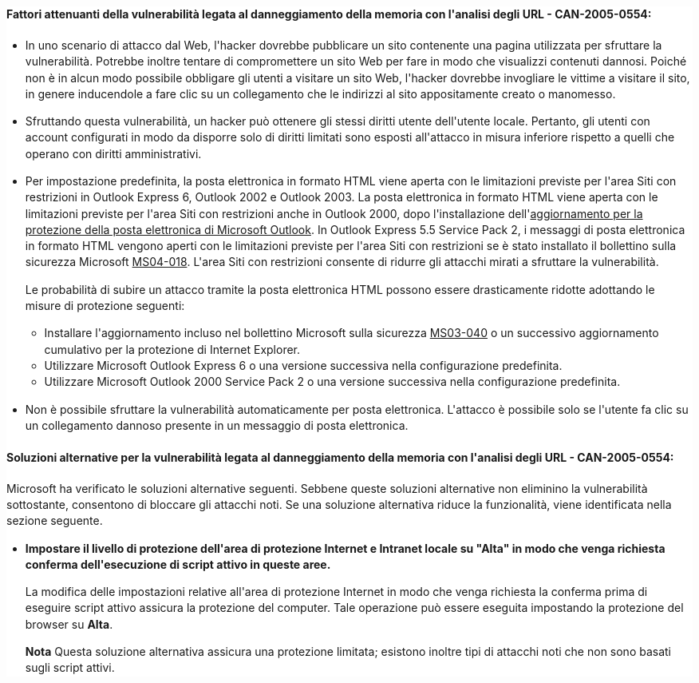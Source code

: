 #### Fattori attenuanti della vulnerabilità legata al danneggiamento della memoria con l'analisi degli URL - CAN-2005-0554:

-   In uno scenario di attacco dal Web, l'hacker dovrebbe pubblicare un sito contenente una pagina utilizzata per sfruttare la vulnerabilità. Potrebbe inoltre tentare di compromettere un sito Web per fare in modo che visualizzi contenuti dannosi. Poiché non è in alcun modo possibile obbligare gli utenti a visitare un sito Web, l'hacker dovrebbe invogliare le vittime a visitare il sito, in genere inducendole a fare clic su un collegamento che le indirizzi al sito appositamente creato o manomesso.
-   Sfruttando questa vulnerabilità, un hacker può ottenere gli stessi diritti utente dell'utente locale. Pertanto, gli utenti con account configurati in modo da disporre solo di diritti limitati sono esposti all'attacco in misura inferiore rispetto a quelli che operano con diritti amministrativi.
-   Per impostazione predefinita, la posta elettronica in formato HTML viene aperta con le limitazioni previste per l'area Siti con restrizioni in Outlook Express 6, Outlook 2002 e Outlook 2003. La posta elettronica in formato HTML viene aperta con le limitazioni previste per l'area Siti con restrizioni anche in Outlook 2000, dopo l'installazione dell'[aggiornamento per la protezione della posta elettronica di Microsoft Outlook](http://www.microsoft.com/office/outlook/evaluation/security.asp). In Outlook Express 5.5 Service Pack 2, i messaggi di posta elettronica in formato HTML vengono aperti con le limitazioni previste per l'area Siti con restrizioni se è stato installato il bollettino sulla sicurezza Microsoft [MS04-018](http://technet.microsoft.com/security/bulletin/ms04-018). L'area Siti con restrizioni consente di ridurre gli attacchi mirati a sfruttare la vulnerabilità.

    Le probabilità di subire un attacco tramite la posta elettronica HTML possono essere drasticamente ridotte adottando le misure di protezione seguenti:

    -   Installare l'aggiornamento incluso nel bollettino Microsoft sulla sicurezza [MS03-040](http://technet.microsoft.com/security/bulletin/ms03-040) o un successivo aggiornamento cumulativo per la protezione di Internet Explorer.
    -   Utilizzare Microsoft Outlook Express 6 o una versione successiva nella configurazione predefinita.
    -   Utilizzare Microsoft Outlook 2000 Service Pack 2 o una versione successiva nella configurazione predefinita.

-   Non è possibile sfruttare la vulnerabilità automaticamente per posta elettronica. L'attacco è possibile solo se l'utente fa clic su un collegamento dannoso presente in un messaggio di posta elettronica.

#### Soluzioni alternative per la vulnerabilità legata al danneggiamento della memoria con l'analisi degli URL - CAN-2005-0554:

Microsoft ha verificato le soluzioni alternative seguenti. Sebbene queste soluzioni alternative non eliminino la vulnerabilità sottostante, consentono di bloccare gli attacchi noti. Se una soluzione alternativa riduce la funzionalità, viene identificata nella sezione seguente.

-   **Impostare il livello di protezione dell'area di protezione Internet e Intranet locale su "Alta" in modo che venga richiesta conferma dell'esecuzione di script attivo in queste aree.**

    La modifica delle impostazioni relative all'area di protezione Internet in modo che venga richiesta la conferma prima di eseguire script attivo assicura la protezione del computer. Tale operazione può essere eseguita impostando la protezione del browser su **Alta**.

    **Nota** Questa soluzione alternativa assicura una protezione limitata; esistono inoltre tipi di attacchi noti che non sono basati sugli script attivi.
